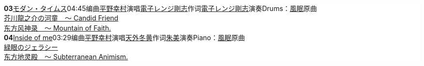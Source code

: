 <tr><td id="3" class="infoRD"><b>03</b></td><td id="モダン・タイムス" colspan="2" class="title"><span class="new" title="（歌词页面不存在）"><a href="/index.php?title=%E6%AD%8C%E8%AF%8D:%E3%83%A2%E3%83%80%E3%83%B3%E3%83%BB%E3%82%BF%E3%82%A4%E3%83%A0%E3%82%B9&amp;boilerplate=模板:页面模板/曲目歌词&amp;action=edit">モダン・タイムス</a></span><span class="thcsearchlinks"><a rel="nofollow" class="external text" href="https://cd.thwiki.cc?arrange=平野幸村&amp;vocal=電子レンジ剛志&amp;lyric=電子レンジ剛志&amp;ogmusic=芥川龍之介の河童　～ Candid Friend&amp;fromwiki=Parallelism・α"><span title="搜索相似同人曲"></span></a></span></td><td class="time">04:45</td></tr><tr><td class="left"></td><td class="label">编曲</td><td class="text" colspan="2"><a href="/%E5%B9%B3%E9%87%8E%E5%B9%B8%E6%9D%91" class="mw-redirect" title="平野幸村">平野幸村</a><span class="thcsearchlinks"><a rel="nofollow" class="external text" href="https://cd.thwiki.cc?arrange=，平野幸村&amp;fromwiki=Parallelism・α"><span></span></a></span></td></tr><tr><td class="left"></td><td class="label">演唱</td><td class="text" colspan="2"><a href="./電子レンジ剛志.md" title="電子レンジ剛志">電子レンジ剛志</a><span class="thcsearchlinks"><a rel="nofollow" class="external text" href="https://cd.thwiki.cc?vocal=電子レンジ剛志&amp;fromwiki=Parallelism・α"><span></span></a></span></td></tr><tr><td class="left"></td><td class="label">作词</td><td class="text" colspan="2"><a href="./電子レンジ剛志.md" title="電子レンジ剛志">電子レンジ剛志</a><span class="thcsearchlinks"><a rel="nofollow" class="external text" href="https://cd.thwiki.cc?lyric=電子レンジ剛志&amp;fromwiki=Parallelism・α"><span></span></a></span></td></tr><tr><td class="left"></td><td class="label">演奏</td><td class="text" colspan="2">Drums：<a href="/index.php?title=%E9%A2%A8%E7%9C%A0&amp;action=edit&amp;redlink=1" class="new" title="風眠（页面不存在）">風眠</a></td></tr><tr><td class="left"></td><td class="label">原曲</td><td class="text" colspan="2"><span class="thcsearchlinks"><a rel="nofollow" class="external text" href="https://cd.thwiki.cc?ogmusic=芥川龍之介の河童　～ Candid Friend&amp;fromwiki=Parallelism・α"><span></span></a></span><div class="ogmusic"><a href="/%E8%8A%A5%E5%B7%9D%E9%BE%8D%E4%B9%8B%E4%BB%8B%E3%81%AE%E6%B2%B3%E7%AB%A5_%EF%BD%9E_Candid_Friend" class="mw-redirect" title="芥川龍之介の河童 ～ Candid Friend">芥川龍之介の河童　～ Candid Friend</a></div><div class="source"><a href="/%E4%B8%9C%E6%96%B9%E9%A3%8E%E7%A5%9E%E5%BD%95_%EF%BD%9E_Mountain_of_Faith." class="mw-redirect" title="东方风神录 ～ Mountain of Faith.">东方风神录　～ Mountain of Faith.</a></div></td></tr>
<tr><td id="4" class="infoRD"><b>04</b></td><td id="Inside_of_me" colspan="2" class="title"><span class="new" title="（歌词页面不存在）"><a href="/index.php?title=%E6%AD%8C%E8%AF%8D:Inside_of_me&amp;boilerplate=模板:页面模板/曲目歌词&amp;action=edit">Inside of me</a></span><span class="thcsearchlinks"><a rel="nofollow" class="external text" href="https://cd.thwiki.cc?arrange=平野幸村&amp;vocal=天外冬黄&amp;lyric=朱美&amp;ogmusic=緑眼のジェラシー&amp;fromwiki=Parallelism・α"><span title="搜索相似同人曲"></span></a></span></td><td class="time">03:29</td></tr><tr><td class="left"></td><td class="label">编曲</td><td class="text" colspan="2"><a href="/%E5%B9%B3%E9%87%8E%E5%B9%B8%E6%9D%91" class="mw-redirect" title="平野幸村">平野幸村</a><span class="thcsearchlinks"><a rel="nofollow" class="external text" href="https://cd.thwiki.cc?arrange=，平野幸村&amp;fromwiki=Parallelism・α"><span></span></a></span></td></tr><tr><td class="left"></td><td class="label">演唱</td><td class="text" colspan="2"><a href="./天外冬黄.md" title="天外冬黄">天外冬黄</a><span class="thcsearchlinks"><a rel="nofollow" class="external text" href="https://cd.thwiki.cc?vocal=天外冬黄&amp;fromwiki=Parallelism・α"><span></span></a></span></td></tr><tr><td class="left"></td><td class="label">作词</td><td class="text" colspan="2"><a href="./朱美.md" title="朱美">朱美</a><span class="thcsearchlinks"><a rel="nofollow" class="external text" href="https://cd.thwiki.cc?lyric=朱美&amp;fromwiki=Parallelism・α"><span></span></a></span></td></tr><tr><td class="left"></td><td class="label">演奏</td><td class="text" colspan="2">Piano：<a href="/index.php?title=%E9%A2%A8%E7%9C%A0&amp;action=edit&amp;redlink=1" class="new" title="風眠（页面不存在）">風眠</a></td></tr><tr><td class="left"></td><td class="label">原曲</td><td class="text" colspan="2"><span class="thcsearchlinks"><a rel="nofollow" class="external text" href="https://cd.thwiki.cc?ogmusic=緑眼のジェラシー&amp;fromwiki=Parallelism・α"><span></span></a></span><div class="ogmusic"><a href="/%E7%B7%91%E7%9C%BC%E3%81%AE%E3%82%B8%E3%82%A7%E3%83%A9%E3%82%B7%E3%83%BC" class="mw-redirect" title="緑眼のジェラシー">緑眼のジェラシー</a></div><div class="source"><a href="/%E4%B8%9C%E6%96%B9%E5%9C%B0%E7%81%B5%E6%AE%BF_%EF%BD%9E_Subterranean_Animism." class="mw-redirect" title="东方地灵殿 ～ Subterranean Animism.">东方地灵殿　～ Subterranean Animism.</a></div></td></tr>